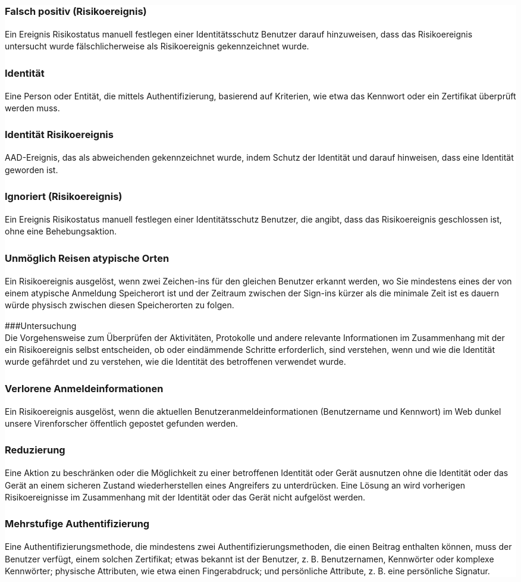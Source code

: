 ### <a name="false-positive-risk-event"></a>Falsch positiv (Risikoereignis) 
Ein Ereignis Risikostatus manuell festlegen einer Identitätsschutz Benutzer darauf hinzuweisen, dass das Risikoereignis untersucht wurde fälschlicherweise als Risikoereignis gekennzeichnet wurde.

### <a name="identity"></a>Identität    
Eine Person oder Entität, die mittels Authentifizierung, basierend auf Kriterien, wie etwa das Kennwort oder ein Zertifikat überprüft werden muss.

### <a name="identity-risk-event"></a>Identität Risikoereignis     
AAD-Ereignis, das als abweichenden gekennzeichnet wurde, indem Schutz der Identität und darauf hinweisen, dass eine Identität geworden ist.

### <a name="ignored-risk-event"></a>Ignoriert (Risikoereignis)    
Ein Ereignis Risikostatus manuell festlegen einer Identitätsschutz Benutzer, die angibt, dass das Risikoereignis geschlossen ist, ohne eine Behebungsaktion.

### <a name="impossible-travel-from-atypical-locations"></a>Unmöglich Reisen atypische Orten   
Ein Risikoereignis ausgelöst, wenn zwei Zeichen-ins für den gleichen Benutzer erkannt werden, wo Sie mindestens eines der von einem atypische Anmeldung Speicherort ist und der Zeitraum zwischen der Sign-ins kürzer als die minimale Zeit ist es dauern würde physisch zwischen diesen Speicherorten zu folgen.  

###<a name="investigation"></a>Untersuchung    
Die Vorgehensweise zum Überprüfen der Aktivitäten, Protokolle und andere relevante Informationen im Zusammenhang mit der ein Risikoereignis selbst entscheiden, ob oder eindämmende Schritte erforderlich, sind verstehen, wenn und wie die Identität wurde gefährdet und zu verstehen, wie die Identität des betroffenen verwendet wurde.

### <a name="leaked-credentials"></a>Verlorene Anmeldeinformationen  

Ein Risikoereignis ausgelöst, wenn die aktuellen Benutzeranmeldeinformationen (Benutzername und Kennwort) im Web dunkel unsere Virenforscher öffentlich gepostet gefunden werden.

### <a name="mitigation"></a>Reduzierung  
Eine Aktion zu beschränken oder die Möglichkeit zu einer betroffenen Identität oder Gerät ausnutzen ohne die Identität oder das Gerät an einem sicheren Zustand wiederherstellen eines Angreifers zu unterdrücken. Eine Lösung an wird vorherigen Risikoereignisse im Zusammenhang mit der Identität oder das Gerät nicht aufgelöst werden.

### <a name="multi-factor-authentication"></a>Mehrstufige Authentifizierung 
Eine Authentifizierungsmethode, die mindestens zwei Authentifizierungsmethoden, die einen Beitrag enthalten können, muss der Benutzer verfügt, einem solchen Zertifikat; etwas bekannt ist der Benutzer, z. B. Benutzernamen, Kennwörter oder komplexe Kennwörter; physische Attributen, wie etwa einen Fingerabdruck; und persönliche Attribute, z. B. eine persönliche Signatur.
